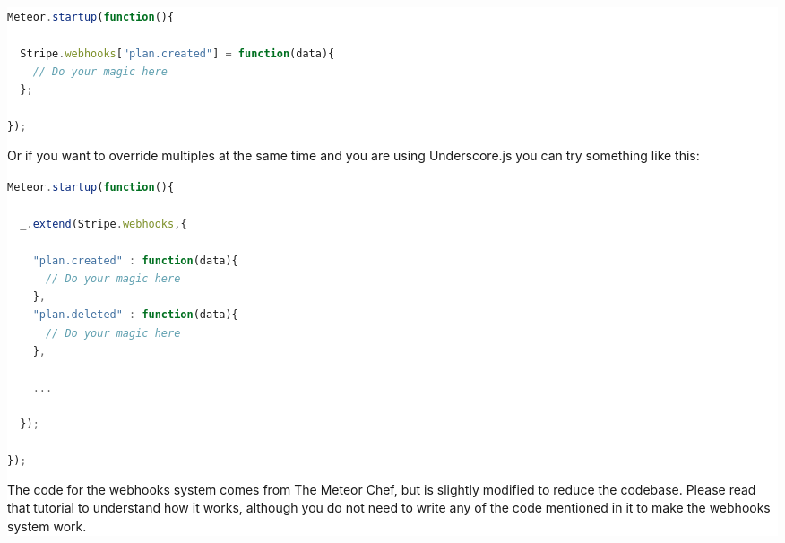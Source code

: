 ```js
Meteor.startup(function(){

  Stripe.webhooks["plan.created"] = function(data){
    // Do your magic here
  };

});
```

Or if you want to override multiples at the same time and you are using Underscore.js you can try something like this:

```js
Meteor.startup(function(){

  _.extend(Stripe.webhooks,{
    
    "plan.created" : function(data){
      // Do your magic here
    },
    "plan.deleted" : function(data){
      // Do your magic here
    },

    ...

  });

});
```

The code for the webhooks system comes from [The Meteor Chef](https://themeteorchef.com/tutorials/handling-webhooks), but is slightly modified to reduce the codebase. Please read that tutorial to understand how it works, although you do not need to write any of the code mentioned in it to make the webhooks system work.

